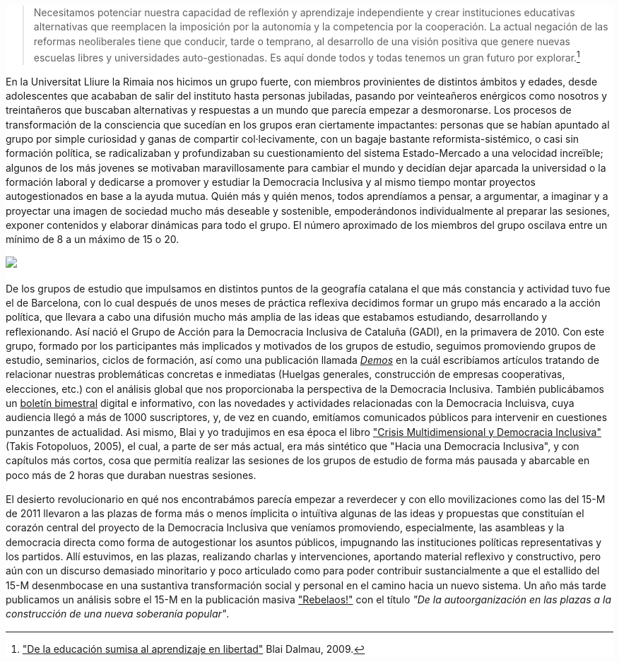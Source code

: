 > Necesitamos potenciar nuestra capacidad de reflexión y aprendizaje independiente y crear instituciones educativas alternativas que reemplacen la imposición por la autonomía y la competencia por la cooperación. La actual negación de las reformas neoliberales tiene que conducir, tarde o temprano, al desarrollo de una visión positiva que genere nuevas escuelas libres y universidades auto-gestionadas. Es aquí donde todos y todas tenemos un gran futuro por explorar.[^2]

[^2]: ["De la educación sumisa al aprendizaje en libertad"](http://blai-dalmau.blogspot.com.es/2012/12/de-l-submisa-l-en-llibertat.html) Blai Dalmau, 2009.

En la Universitat Lliure la Rimaia nos hicimos un grupo fuerte, con miembros provinientes de distintos ámbitos y edades, desde adolescentes que acababan de salir del instituto hasta personas jubiladas, pasando por veinteañeros enérgicos como nosotros y treintañeros que buscaban alternativas y respuestas a un mundo que parecía empezar a desmoronarse. Los procesos de transformación de la consciencia que sucedían en los grupos eran ciertamente impactantes: personas que se habían apuntado al grupo por simple curiosidad y ganas de compartir col·lecivamente, con un bagaje bastante reformista-sistémico, o casi sin formación política, se radicalizaban y profundizaban su cuestionamiento del sistema Estado-Mercado a una velocidad increïble; algunos de los más jovenes se motivaban maravillosamente para cambiar el mundo y decidían dejar aparcada la universidad o la formación laboral y dedicarse a promover y estudiar la Democracia Inclusiva y al mismo tiempo montar proyectos autogestionados en base a la ayuda mutua. Quién más y quién menos, todos aprendíamos a pensar, a argumentar, a imaginar y a proyectar una imagen de sociedad mucho más deseable y sostenible, empoderándonos individualmente al preparar las sesiones, exponer contenidos y elaborar dinámicas para todo el grupo. El número aproximado de los miembros del grupo oscilava entre un mínimo de 8 a un máximo de 15 o 20.

![](demos.jpg#thumb)

De los grupos de estudio que impulsamos en distintos puntos de la geografía catalana el que más constancia y actividad tuvo fue el de Barcelona, con lo cual después de unos meses de práctica reflexiva decidimos formar un grupo más encarado a la acción política, que llevara a cabo una difusión mucho más amplia de las ideas que estabamos estudiando, desarrollando y reflexionando. Así nació el Grupo de Acción para la Democracia Inclusiva de Cataluña (GADI), en la primavera de 2010. Con este grupo, formado por los participantes más implicados y motivados de los grupos de estudio, seguimos promoviendo grupos de estudio, seminarios, ciclos de formación, así como una publicación llamada [_Demos_](http://www.democraciainclusiva.org/publi.htm) en la cuál escribíamos artículos tratando de relacionar nuestras problemáticas concretas e inmediatas (Huelgas generales, construcción de empresas cooperativas, elecciones, etc.) con el análisis global que nos proporcionaba la perspectiva de la Democracia Inclusiva. También publicábamos un [boletín bimestral](http://democraciainclusiva.org/comu.htm) digital e informativo, con las novedades y actividades relacionadas con la Democracia Incluisva, cuya audiencia llegó a más de 1000 suscriptores, y, de vez en cuando, emitíamos comunicados públicos para intervenir en cuestiones punzantes de actualidad. Asi mismo, Blai y yo tradujimos en esa época el libro ["Crisis Multidimensional y Democracia Inclusiva"](http://www.democraciainclusiva.org/txt/CMyDI.pdf) (Takis Fotopoluos, 2005), el cual, a parte de ser más actual, era más sintético que "Hacia una Democracia Inclusiva", y con capítulos más cortos, cosa que permitía realizar las sesiones de los grupos de estudio de forma más pausada y abarcable en poco más de 2 horas que duraban nuestras sesiones.

El desierto revolucionario en qué nos encontrabámos parecía empezar a reverdecer y con ello movilizaciones como las del 15-M de 2011 llevaron a las plazas de forma más o menos ímplicita o intuïtiva algunas de las ideas y propuestas que constituían el corazón central del proyecto de la Democracia Inclusiva que veníamos promoviendo, especialmente, las asambleas y la democracia directa como forma de autogestionar los asuntos públicos, impugnando las instituciones políticas representativas y los partidos. Allí estuvimos, en las plazas, realizando charlas y intervenciones, aportando material reflexivo y constructivo, pero aún con un discurso demasiado minoritario y poco articulado como para poder contribuir sustancialmente a que el estallido del 15-M desenmbocase en una sustantiva transformación social y personal en el camino hacia un nuevo sistema. Un año más tarde publicamos un análisis sobre el 15-M en la publicación masiva ["Rebelaos!"](https://www.rebelaos.net) con el título _"De la autoorganización en las plazas a la construcción de una nueva soberanía popular"_.


[^1]: Este artículo se basa, en parte, en una autobiografía inedita que empezamos a escribir hace un tiempo con Blai Dalmau, la cual pretende explicar con mayor detalle nuestra evolución personal, política e intelectual en los últimos años.
[^3]: Podéis encontrar el comunicado en el cual explicábamos nuestra decisión aquí: <http://democracia-inclusiva.blogspot.com.es/2012/11/cesamos-la-intervencion-politica-y-nos.html>.